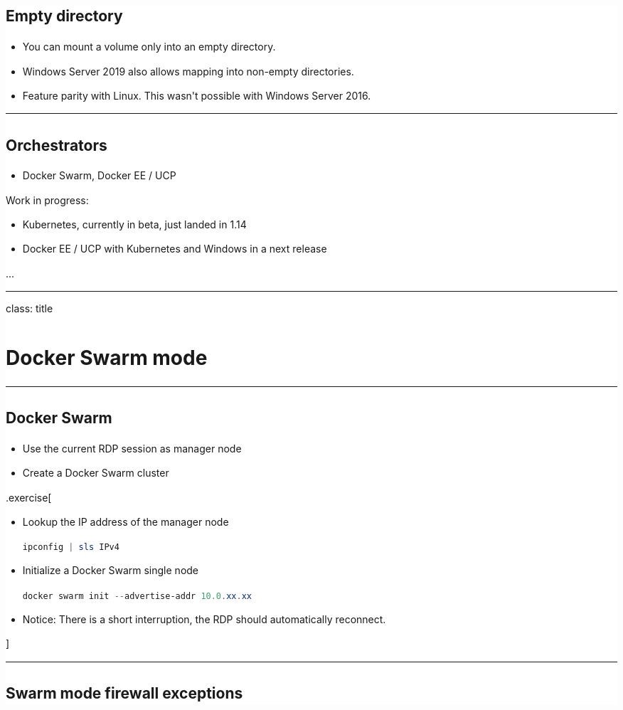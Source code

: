 ## Empty directory

- You can mount a volume only into an empty directory.

- Windows Server 2019 also allows mapping into non-empty directories.

- Feature parity with Linux. This wasn't possible with Windows Server 2016.

---

## Orchestrators

- Docker Swarm, Docker EE / UCP

Work in progress:

- Kubernetes, currently in beta, just landed in 1.14

- Docker EE / UCP with Kubernetes and Windows in a next release

...

---

class: title

# Docker Swarm mode

---

## Docker Swarm

- Use the current RDP session as manager node

- Create a Docker Swarm cluster

.exercise[

- Lookup the IP address of the manager node
  ```powershell
  ipconfig | sls IPv4
  ```

- Initialize a Docker Swarm single node
  ```powershell
  docker swarm init --advertise-addr 10.0.xx.xx 
  ```

- Notice: There is a short interruption, the RDP should automatically reconnect.

]

---

## Swarm mode firewall exceptions
